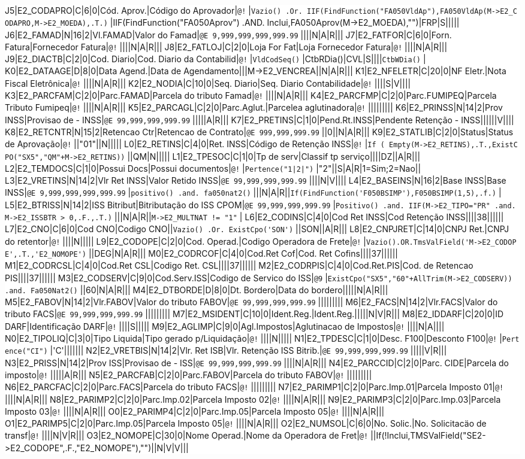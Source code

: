 J5|E2_CODAPRO|C|6|0|Cód. Aprov.|Código do Aprovador|`@!` |`Vazio() .Or. IIF(FindFunction("FA050VldAp"),FA050VldAp(M->E2_CODAPRO,M->E2_MOEDA),.T.)` |IIF(FindFunction("FA050Aprov") .AND. Inclui,FA050Aprov(M->E2_MOEDA),"")|FRP|S|||||
J6|E2_FAMAD|N|16|2|Vl.FAMAD|Valor do Famad|`@E 9,999,999,999,999.99` ||||N|A|R|||
J7|E2_FATFOR|C|6|0|Forn. Fatura|Fornecedor Fatura|`@!` ||||N|A|R|||
J8|E2_FATLOJ|C|2|0|Loja For Fat|Loja Fornecedor Fatura|`@!` ||||N|A|R|||
J9|E2_DIACTB|C|2|0|Cod. Diario|Cod. Diario da Contabilid|`@!` |`VldCodSeq()` |CtbRDia()|CVL|S||||`CtbWDia()` |
K0|E2_DATAAGE|D|8|0|Data Agend.|Data de Agendamento|||M->E2_VENCREA||N|A|R|||
K1|E2_NFELETR|C|20|0|NF Eletr.|Nota Fiscal Eletrônica|`@!` ||||N|A|R|||
K2|E2_NODIA|C|10|0|Seq. Diario|Seq. Diario Contabilidade|`@!` ||||S|V||||
K3|E2_PARCFAM|C|2|0|Parc.FAMAD|Parcela do tributo Famad|`@!` ||||N|A|R|||
K4|E2_PARCFMP|C|2|0|Parc.FUMIPEQ|Parcela Tributo Fumipeq|`@!` ||||N|A|R|||
K5|E2_PARCAGL|C|2|0|Parc.Aglut.|Parcelea aglutinadora|`@!` |||||||||
K6|E2_PRINSS|N|14|2|Prov INSS|Provisao de  - INSS|`@E 99,999,999,999.99` |||||A|R|||
K7|E2_PRETINS|C|1|0|Pend.Rt.INSS|Pendente Retenção - INSS||||||V||||
K8|E2_RETCNTR|N|15|2|Retencao Ctr|Retencao de Contrato|`@E 999,999,999.99` ||0||N|A|R|||
K9|E2_STATLIB|C|2|0|Status|Status de Aprovação|`@!` ||"01"||N|||||
L0|E2_RETINS|C|4|0|Ret. INSS|Código de Retenção INSS|`@!` |`If ( Empty(M->E2_RETINS),.T.,ExistCPO("SX5","QM"+M->E2_RETINS))` ||QM|N|||||
L1|E2_TPESOC|C|1|0|Tp de serv|Classif tp serviço||||DZ||A|R|||
L2|E2_TEMDOCS|C|1|0|Possui Docs|Possui documentos|`@!` |`Pertence("1|2|")` |"2"||S|A|R|1=Sim;2=Nao||
L3|E2_VRETINS|N|14|2|Vlr Ret INSS|Valor Retido INSS|`@E 99,999,999,999.99` ||||N|V||||
L4|E2_BASEINS|N|16|2|Base INSS|Base INSS|`@E 9,999,999,999,999.99` |`positivo() .and. fa050nat2()` |||N|A|R||`If(FindFunction('F050BSIMP'),F050BSIMP(1,5),.f.)` |
L5|E2_BTRISS|N|14|2|ISS Bitribut|Bitributação do ISS CPOM|`@E 99,999,999,999.99` |`Positivo() .and. IIF(M->E2_TIPO="PR" .and. M->E2_ISSBTR > 0,.F.,.T.)` |||N|A|R||`M->E2_MULTNAT != "1"` |
L6|E2_CODINS|C|4|0|Cod Ret INSS|Cod Retenção INSS||||38||||||
L7|E2_CNO|C|6|0|Cod CNO|Codigo CNO||`Vazio() .Or. ExistCpo('SON')` ||SON||A|R|||
L8|E2_CNPJRET|C|14|0|CNPJ Ret.|CNPJ do retentor|`@!` ||||N|||||
L9|E2_CODOPE|C|2|0|Cod. Operad.|Codigo Operadora de Frete|`@!` |`Vazio().OR.TmsValField('M->E2_CODOPE',.T.,'E2_NOMOPE')` ||DEG|N|A|R|||
M0|E2_CODRCOF|C|4|0|Cod.Ret Cof|Cod. Ret Cofins||||37||||||
M1|E2_CODRCSL|C|4|0|Cod.Ret CSL|Codigo Ret. CSL||||37||||||
M2|E2_CODRPIS|C|4|0|Cod.Ret.PIS|Cod. de Retencao PIS||||37||||||
M3|E2_CODSERV|C|9|0|Cod.Serv.ISS|Codigo de Servico do ISS|`@9` |`ExistCpo("SX5","60"+AllTrim(M->E2_CODSERV)) .and. Fa050Nat2()` ||60|N|A|R|||
M4|E2_DTBORDE|D|8|0|Dt. Bordero|Data do bordero|||||N|A|R|||
M5|E2_FABOV|N|14|2|Vlr.FABOV|Valor do tributo FABOV|`@E 99,999,999,999.99` |||||||||
M6|E2_FACS|N|14|2|Vlr.FACS|Valor do tributo FACS|`@E 99,999,999,999.99` |||||||||
M7|E2_MSIDENT|C|10|0|Ident.Reg.|Ident.Reg.|||||N|V|R|||
M8|E2_IDDARF|C|20|0|ID DARF|Identificação DARF|`@!` ||||S|||||
M9|E2_AGLIMP|C|9|0|Agl.Impostos|Aglutinacao de Impostos|`@!` ||||N|A||||
N0|E2_TIPOLIQ|C|3|0|Tipo Liquida|Tipo gerado p/Liquidação|`@!` ||||N|||||
N1|E2_TPDESC|C|1|0|Desc. F100|Desconto F100|`@!` |`Pertence("CI")` |'C'|||||||
N2|E2_VRETBIS|N|14|2|Vlr. Ret ISB|Vlr. Retenção ISS Bitrib.|`@E 99,999,999,999.99` |||||V|R|||
N3|E2_PRISS|N|14|2|Prov ISS|Provisao de  - ISS|`@E 99,999,999,999.99` ||||N|A|R|||
N4|E2_PARCCID|C|2|0|Parc. CIDE|Parcela do imposto|`@!` |||||A|R|||
N5|E2_PARCFAB|C|2|0|Parc.FABOV|Parcela do tributo FABOV|`@!` |||||||||
N6|E2_PARCFAC|C|2|0|Parc.FACS|Parcela do tributo FACS|`@!` |||||||||
N7|E2_PARIMP1|C|2|0|Parc.Imp.01|Parcela Imposto 01|`@!` ||||N|A|R|||
N8|E2_PARIMP2|C|2|0|Parc.Imp.02|Parcela Imposto 02|`@!` ||||N|A|R|||
N9|E2_PARIMP3|C|2|0|Parc.Imp.03|Parcela Imposto 03|`@!` ||||N|A|R|||
O0|E2_PARIMP4|C|2|0|Parc.Imp.05|Parcela Imposto 05|`@!` ||||N|A|R|||
O1|E2_PARIMP5|C|2|0|Parc.Imp.05|Parcela Imposto 05|`@!` ||||N|A|R|||
O2|E2_NUMSOL|C|6|0|No. Solic.|No. Solicitacäo de transf|`@!` ||||N|V|R|||
O3|E2_NOMOPE|C|30|0|Nome Operad.|Nome da Operadora de Fret|`@!` ||If(!Inclui,TMSValField("SE2->E2_CODOPE",.F.,"E2_NOMOPE"),"")||N|V|V|||

